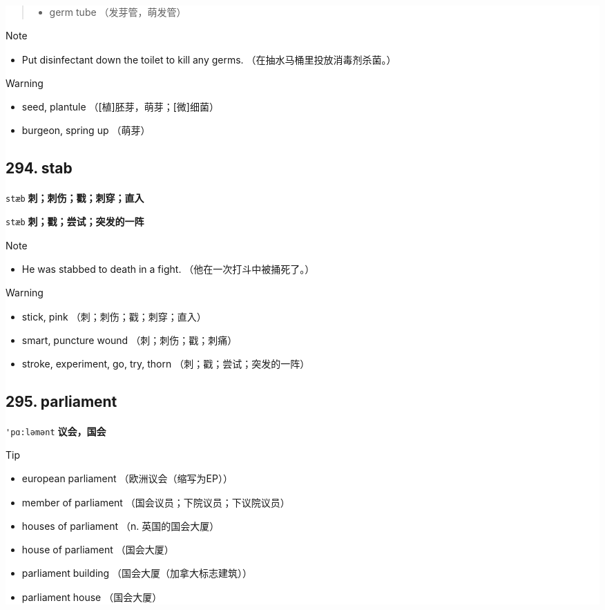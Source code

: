 >
> - germ tube （发芽管，萌发管）
>

> [!NOTE]
>
> - Put disinfectant down the toilet to kill any germs. （在抽水马桶里投放消毒剂杀菌。）
>

> [!WARNING]
>
> - seed, plantule （[植]胚芽，萌芽；[微]细菌）
>
> - burgeon, spring up （萌芽）
>

## 294. stab

`stæb`  **刺；刺伤；戳；刺穿；直入**

`stæb`  **刺；戳；尝试；突发的一阵**

> [!NOTE]
>
> - He was stabbed to death in a fight. （他在一次打斗中被捅死了。）
>

> [!WARNING]
>
> - stick, pink （刺；刺伤；戳；刺穿；直入）
>
> - smart, puncture wound （刺；刺伤；戳；刺痛）
>
> - stroke, experiment, go, try, thorn （刺；戳；尝试；突发的一阵）
>

## 295. parliament

`'pɑ:ləmənt`  **议会，国会**

> [!TIP]
>
> - european parliament （欧洲议会（缩写为EP））
>
> - member of parliament （国会议员；下院议员；下议院议员）
>
> - houses of parliament （n. 英国的国会大厦）
>
> - house of parliament （国会大厦）
>
> - parliament building （国会大厦（加拿大标志建筑））
>
> - parliament house （国会大厦）
>
